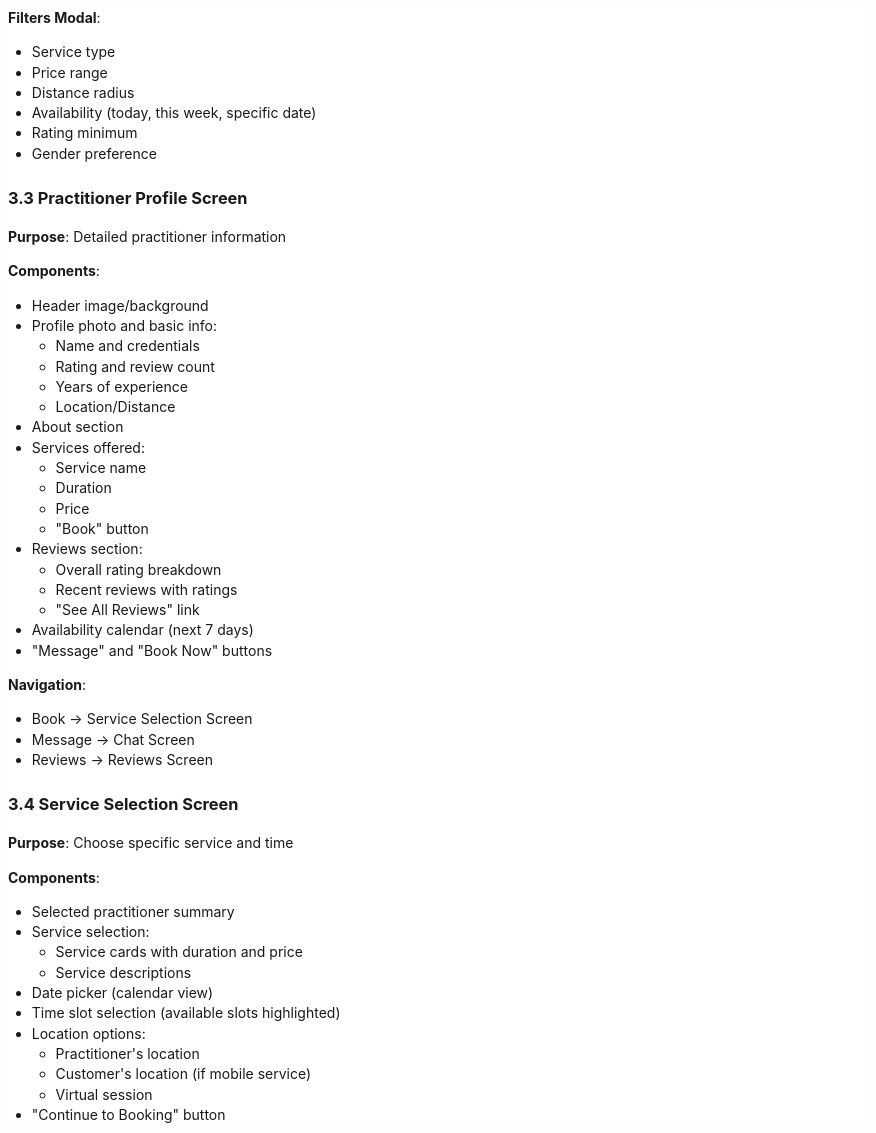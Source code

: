 **Filters Modal**:
- Service type
- Price range
- Distance radius
- Availability (today, this week, specific date)
- Rating minimum
- Gender preference

### 3.3 Practitioner Profile Screen
**Purpose**: Detailed practitioner information

**Components**:
- Header image/background
- Profile photo and basic info:
  - Name and credentials
  - Rating and review count
  - Years of experience
  - Location/Distance
- About section
- Services offered:
  - Service name
  - Duration
  - Price
  - "Book" button
- Reviews section:
  - Overall rating breakdown
  - Recent reviews with ratings
  - "See All Reviews" link
- Availability calendar (next 7 days)
- "Message" and "Book Now" buttons

**Navigation**:
- Book → Service Selection Screen
- Message → Chat Screen
- Reviews → Reviews Screen

### 3.4 Service Selection Screen
**Purpose**: Choose specific service and time

**Components**:
- Selected practitioner summary
- Service selection:
  - Service cards with duration and price
  - Service descriptions
- Date picker (calendar view)
- Time slot selection (available slots highlighted)
- Location options:
  - Practitioner's location
  - Customer's location (if mobile service)
  - Virtual session
- "Continue to Booking" button
